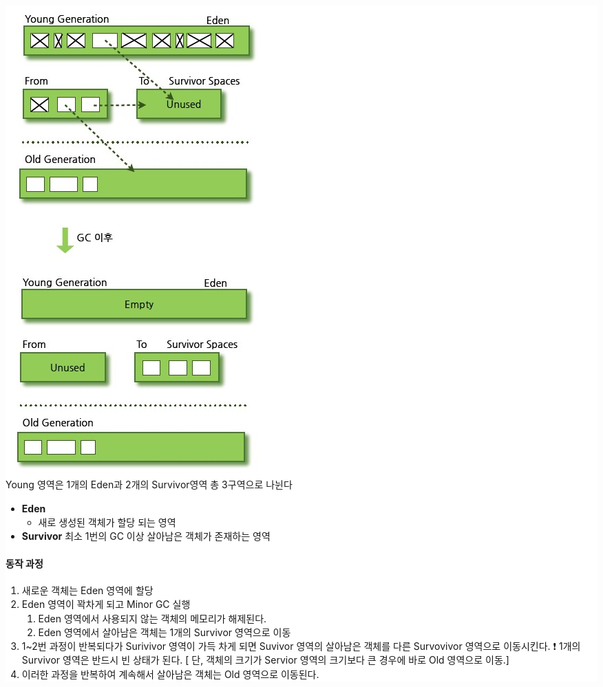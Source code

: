 <img src ="res/minor.jpg">
<br>
Young 영역은 1개의 Eden과 2개의 Survivor영역 총 3구역으로 나뉜다

- **Eden**
    - 새로 생성된 객체가 할당 되는 영역
- **Survivor**
    최소 1번의 GC 이상 살아남은 객체가 존재하는 영역

#### 동작 과정

1) 새로운 객체는 Eden 영역에 할당
2) Eden 영역이 꽉차게 되고 Minor GC 실행
    1) Eden 영역에서 사용되지 않는 객체의 메모리가 해제된다.
    2) Eden 영역에서 살아남은 객체는 1개의 Survivor 영역으로 이동
3) 1~2번 과정이 반복되다가 Surivivor 영역이 가득 차게 되면 Suvivor 영역의 살아남은 객체를 다른 Survovivor 영역으로 이동시킨다.
❗ 1개의 Survivor 영역은 반드시 빈 상태가 된다. [ 단, 객체의 크기가 Servior 영역의 크기보다 큰 경우에 바로 Old 영역으로 이동.]
4) 이러한 과정을 반복하여 계속해서 살아남은 객체는 Old 영역으로 이동된다.
